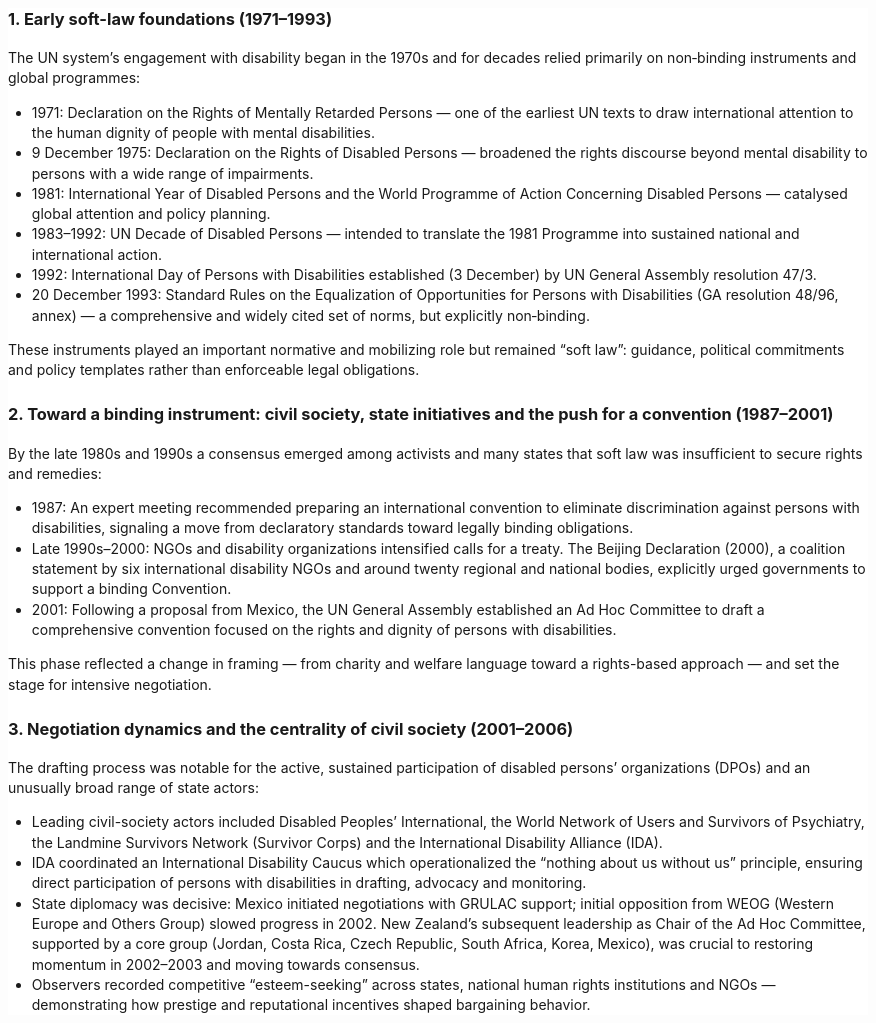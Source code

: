### 1. Early soft-law foundations (1971–1993)
The UN system’s engagement with disability began in the 1970s and for decades relied primarily on non‑binding instruments and global programmes:

- 1971: Declaration on the Rights of Mentally Retarded Persons — one of the earliest UN texts to draw international attention to the human dignity of people with mental disabilities.
- 9 December 1975: Declaration on the Rights of Disabled Persons — broadened the rights discourse beyond mental disability to persons with a wide range of impairments.
- 1981: International Year of Disabled Persons and the World Programme of Action Concerning Disabled Persons — catalysed global attention and policy planning.
- 1983–1992: UN Decade of Disabled Persons — intended to translate the 1981 Programme into sustained national and international action.
- 1992: International Day of Persons with Disabilities established (3 December) by UN General Assembly resolution 47/3.
- 20 December 1993: Standard Rules on the Equalization of Opportunities for Persons with Disabilities (GA resolution 48/96, annex) — a comprehensive and widely cited set of norms, but explicitly non‑binding.

These instruments played an important normative and mobilizing role but remained “soft law”: guidance, political commitments and policy templates rather than enforceable legal obligations.

### 2. Toward a binding instrument: civil society, state initiatives and the push for a convention (1987–2001)
By the late 1980s and 1990s a consensus emerged among activists and many states that soft law was insufficient to secure rights and remedies:

- 1987: An expert meeting recommended preparing an international convention to eliminate discrimination against persons with disabilities, signaling a move from declaratory standards toward legally binding obligations.
- Late 1990s–2000: NGOs and disability organizations intensified calls for a treaty. The Beijing Declaration (2000), a coalition statement by six international disability NGOs and around twenty regional and national bodies, explicitly urged governments to support a binding Convention.
- 2001: Following a proposal from Mexico, the UN General Assembly established an Ad Hoc Committee to draft a comprehensive convention focused on the rights and dignity of persons with disabilities.

This phase reflected a change in framing — from charity and welfare language toward a rights-based approach — and set the stage for intensive negotiation.

### 3. Negotiation dynamics and the centrality of civil society (2001–2006)
The drafting process was notable for the active, sustained participation of disabled persons’ organizations (DPOs) and an unusually broad range of state actors:

- Leading civil-society actors included Disabled Peoples’ International, the World Network of Users and Survivors of Psychiatry, the Landmine Survivors Network (Survivor Corps) and the International Disability Alliance (IDA).
- IDA coordinated an International Disability Caucus which operationalized the “nothing about us without us” principle, ensuring direct participation of persons with disabilities in drafting, advocacy and monitoring.
- State diplomacy was decisive: Mexico initiated negotiations with GRULAC support; initial opposition from WEOG (Western Europe and Others Group) slowed progress in 2002. New Zealand’s subsequent leadership as Chair of the Ad Hoc Committee, supported by a core group (Jordan, Costa Rica, Czech Republic, South Africa, Korea, Mexico), was crucial to restoring momentum in 2002–2003 and moving towards consensus.
- Observers recorded competitive “esteem-seeking” across states, national human rights institutions and NGOs — demonstrating how prestige and reputational incentives shaped bargaining behavior.
